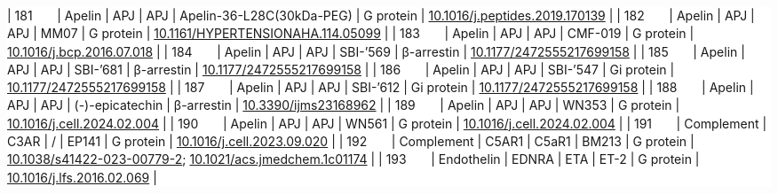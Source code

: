 |   181       | Apelin                     | APJ      | APJ                 | Apelin-36-L28C(30kDa-PEG)                | G protein                                                                                  | [10.1016/j.peptides.2019.170139](https://doi.org/10.1016/j.peptides.2019.170139)                                                                                                                                                     |
|   182       | Apelin                     | APJ      | APJ                 | MM07                                     | G protein                                                                                  | [10.1161/HYPERTENSIONAHA.114.05099](https://doi.org/10.1161/HYPERTENSIONAHA.114.05099)                                                                                                                                               |
|   183       | Apelin                     | APJ      | APJ                 | CMF-019                                  | G protein                                                                                  | [10.1016/j.bcp.2016.07.018](https://doi.org/10.1016/j.bcp.2016.07.018)                                                                                                                                                               |
|   184       | Apelin                     | APJ      | APJ                 | SBI-’569                                 | β-arrestin                                                                                 | [10.1177/2472555217699158](https://doi.org/10.1177/2472555217699158)                                                                                                                                                                 |
|   185       | Apelin                     | APJ      | APJ                 | SBI-’681                                 | β-arrestin                                                                                 | [10.1177/2472555217699158](https://doi.org/10.1177/2472555217699158)                                                                                                                                                                 |
|   186       | Apelin                     | APJ      | APJ                 | SBI-’547                                 | Gi protein                                                                                 | [10.1177/2472555217699158](https://doi.org/10.1177/2472555217699158)                                                                                                                                                                 |
|   187       | Apelin                     | APJ      | APJ                 | SBI-’612                                 | Gi protein                                                                                 | [10.1177/2472555217699158](https://doi.org/10.1177/2472555217699158)                                                                                                                                                                 |
|   188       | Apelin                     | APJ      | APJ                 | (-)-epicatechin                          | β-arrestin                                                                                 | [10.3390/ijms23168962](https://doi.org/10.3390/ijms23168962)                                                                                                                                                                         |
|   189       | Apelin                     | APJ      | APJ                 | WN353                                    | G protein                                                                                  | [10.1016/j.cell.2024.02.004](https://doi.org/10.1016/j.cell.2024.02.004)                                                                                                                                                             |
|   190       | Apelin                     | APJ      | APJ                 | WN561                                    | G protein                                                                                  | [10.1016/j.cell.2024.02.004](https://doi.org/10.1016/j.cell.2024.02.004)                                                                                                                                                             |
|   191       | Complement                 | C3AR     | /                   | EP141                                    | G protein                                                                                  | [10.1016/j.cell.2023.09.020](https://doi.org/10.1016/j.cell.2023.09.020)                                                                                                                                                             |
|   192       | Complement                 | C5AR1    | C5aR1               | BM213                                    | G protein                                                                                  | [10.1038/s41422-023-00779-2](https://doi.org/10.1038/s41422-023-00779-2); [10.1021/acs.jmedchem.1c01174](https://doi.org/10.1021/acs.jmedchem.1c01174)                                                                               |
|   193       | Endothelin                 | EDNRA    | ETA                 | ET-2                                     | G protein                                                                                  | [10.1016/j.lfs.2016.02.069](https://doi.org/10.1016/j.lfs.2016.02.069)                                                                                                                                                               |
